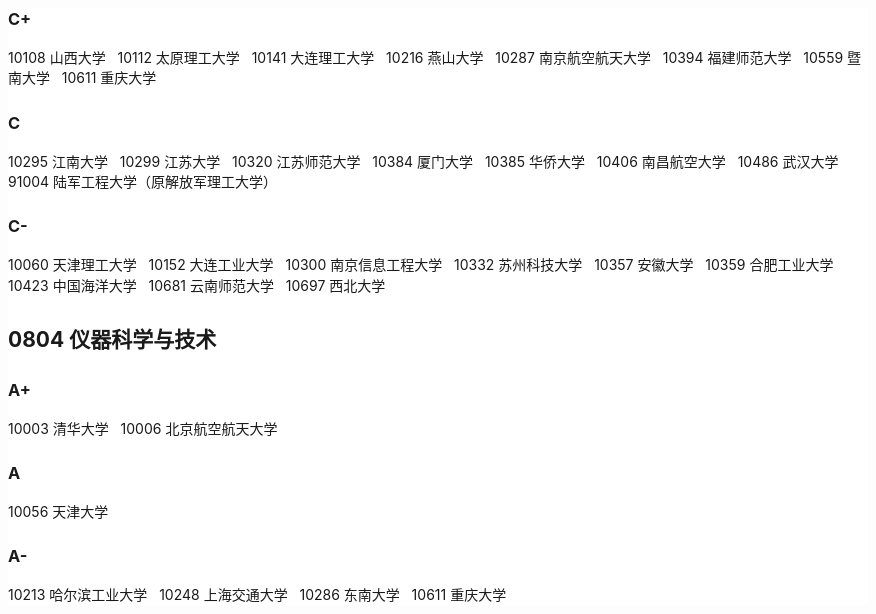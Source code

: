 ### C+

10108 山西大学 &nbsp;
10112 太原理工大学 &nbsp;
10141 大连理工大学 &nbsp;
10216 燕山大学 &nbsp;
10287 南京航空航天大学 &nbsp;
10394 福建师范大学 &nbsp;
10559 暨南大学 &nbsp;
10611 重庆大学 &nbsp;

### C

10295 江南大学 &nbsp;
10299 江苏大学 &nbsp;
10320 江苏师范大学 &nbsp;
10384 厦门大学 &nbsp;
10385 华侨大学 &nbsp;
10406 南昌航空大学 &nbsp;
10486 武汉大学 &nbsp;
91004 陆军工程大学（原解放军理工大学）

### C-

10060 天津理工大学 &nbsp;
10152 大连工业大学 &nbsp;
10300 南京信息工程大学 &nbsp;
10332 苏州科技大学 &nbsp;
10357 安徽大学 &nbsp;
10359 合肥工业大学 &nbsp;
10423 中国海洋大学 &nbsp;
10681 云南师范大学 &nbsp;
10697 西北大学 &nbsp;

## 0804 仪器科学与技术

### A+

10003 清华大学 &nbsp;
10006 北京航空航天大学 &nbsp;

### A

10056 天津大学 &nbsp;

### A-

10213 哈尔滨工业大学 &nbsp;
10248 上海交通大学 &nbsp;
10286 东南大学 &nbsp;
10611 重庆大学 &nbsp;
